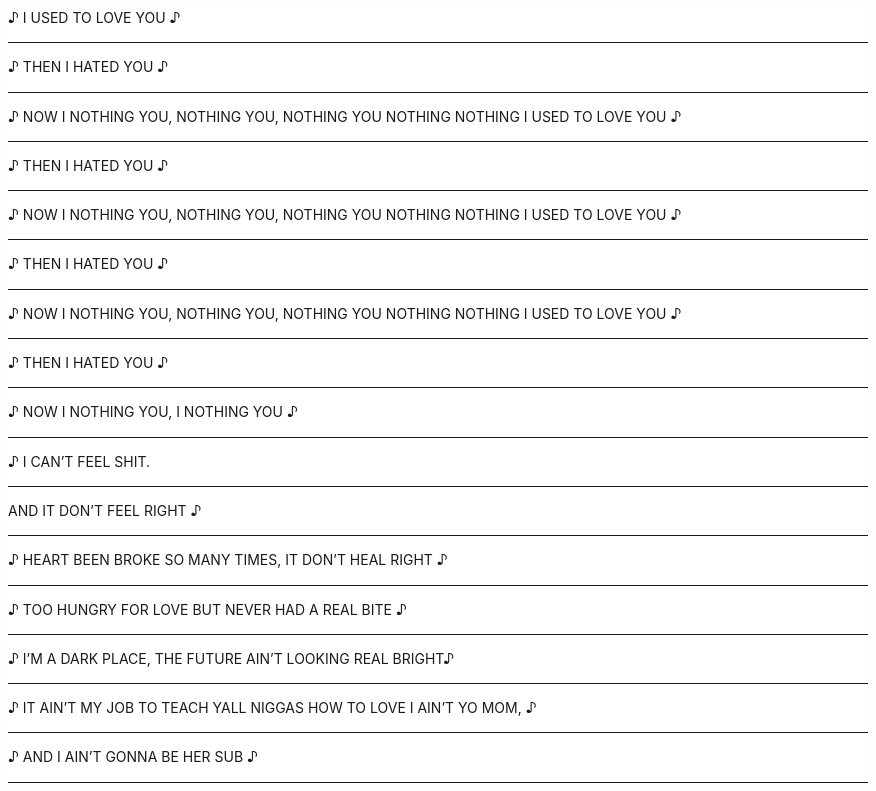 
♪ I USED TO LOVE YOU ♪

---

♪ THEN I HATED YOU ♪

---

♪ NOW I NOTHING YOU, NOTHING YOU, NOTHING YOU NOTHING NOTHING I USED TO LOVE YOU ♪

---

♪ THEN I HATED YOU ♪

---

♪ NOW I NOTHING YOU, NOTHING YOU, NOTHING YOU NOTHING NOTHING I USED TO LOVE YOU ♪

---

♪ THEN I HATED YOU ♪

---

♪ NOW I NOTHING YOU, NOTHING YOU, NOTHING YOU NOTHING NOTHING I USED TO LOVE YOU ♪

---

♪ THEN I HATED YOU ♪

---

♪ NOW I NOTHING YOU, I NOTHING YOU ♪

---

♪ I CAN’T FEEL SHIT.

---

AND IT DON’T FEEL RIGHT ♪

---

♪ HEART BEEN BROKE SO MANY TIMES, IT DON’T HEAL RIGHT ♪

---

♪ TOO HUNGRY FOR LOVE BUT NEVER HAD A REAL BITE ♪

---

♪ I’M A DARK PLACE, THE FUTURE AIN’T LOOKING REAL BRIGHT♪

---

♪ IT AIN’T MY JOB TO TEACH YALL NIGGAS HOW TO LOVE I AIN’T YO MOM, ♪

---

♪ AND I AIN’T GONNA BE HER SUB ♪

---